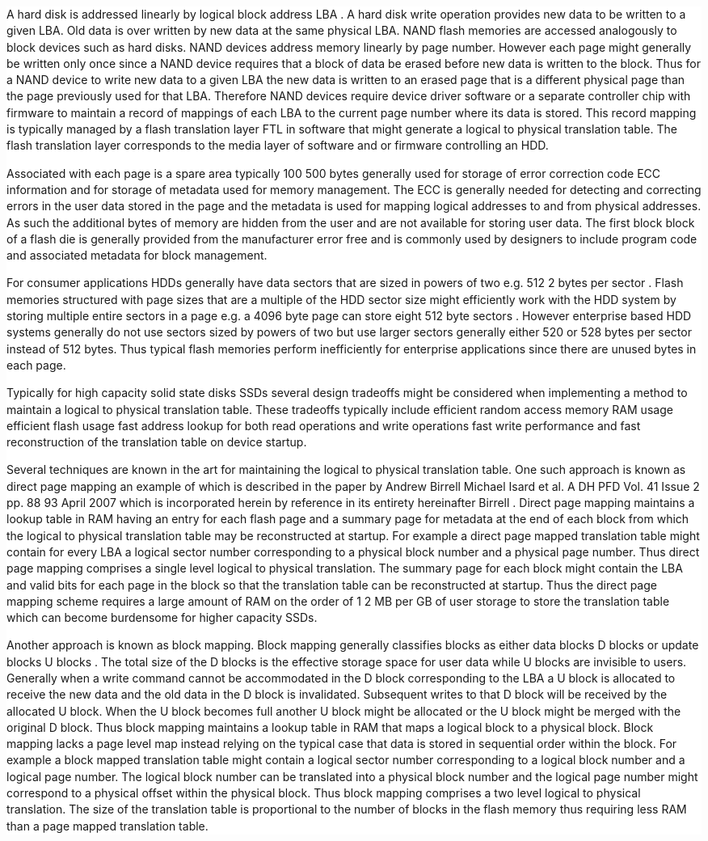 A hard disk is addressed linearly by logical block address LBA . A hard disk write operation provides new data to be written to a given LBA. Old data is over written by new data at the same physical LBA. NAND flash memories are accessed analogously to block devices such as hard disks. NAND devices address memory linearly by page number. However each page might generally be written only once since a NAND device requires that a block of data be erased before new data is written to the block. Thus for a NAND device to write new data to a given LBA the new data is written to an erased page that is a different physical page than the page previously used for that LBA. Therefore NAND devices require device driver software or a separate controller chip with firmware to maintain a record of mappings of each LBA to the current page number where its data is stored. This record mapping is typically managed by a flash translation layer FTL in software that might generate a logical to physical translation table. The flash translation layer corresponds to the media layer of software and or firmware controlling an HDD.

Associated with each page is a spare area typically 100 500 bytes generally used for storage of error correction code ECC information and for storage of metadata used for memory management. The ECC is generally needed for detecting and correcting errors in the user data stored in the page and the metadata is used for mapping logical addresses to and from physical addresses. As such the additional bytes of memory are hidden from the user and are not available for storing user data. The first block block of a flash die is generally provided from the manufacturer error free and is commonly used by designers to include program code and associated metadata for block management.

For consumer applications HDDs generally have data sectors that are sized in powers of two e.g. 512 2 bytes per sector . Flash memories structured with page sizes that are a multiple of the HDD sector size might efficiently work with the HDD system by storing multiple entire sectors in a page e.g. a 4096 byte page can store eight 512 byte sectors . However enterprise based HDD systems generally do not use sectors sized by powers of two but use larger sectors generally either 520 or 528 bytes per sector instead of 512 bytes. Thus typical flash memories perform inefficiently for enterprise applications since there are unused bytes in each page.

Typically for high capacity solid state disks SSDs several design tradeoffs might be considered when implementing a method to maintain a logical to physical translation table. These tradeoffs typically include efficient random access memory RAM usage efficient flash usage fast address lookup for both read operations and write operations fast write performance and fast reconstruction of the translation table on device startup.

Several techniques are known in the art for maintaining the logical to physical translation table. One such approach is known as direct page mapping an example of which is described in the paper by Andrew Birrell Michael Isard et al. A DH PFD Vol. 41 Issue 2 pp. 88 93 April 2007 which is incorporated herein by reference in its entirety hereinafter Birrell . Direct page mapping maintains a lookup table in RAM having an entry for each flash page and a summary page for metadata at the end of each block from which the logical to physical translation table may be reconstructed at startup. For example a direct page mapped translation table might contain for every LBA a logical sector number corresponding to a physical block number and a physical page number. Thus direct page mapping comprises a single level logical to physical translation. The summary page for each block might contain the LBA and valid bits for each page in the block so that the translation table can be reconstructed at startup. Thus the direct page mapping scheme requires a large amount of RAM on the order of 1 2 MB per GB of user storage to store the translation table which can become burdensome for higher capacity SSDs.

Another approach is known as block mapping. Block mapping generally classifies blocks as either data blocks D blocks or update blocks U blocks . The total size of the D blocks is the effective storage space for user data while U blocks are invisible to users. Generally when a write command cannot be accommodated in the D block corresponding to the LBA a U block is allocated to receive the new data and the old data in the D block is invalidated. Subsequent writes to that D block will be received by the allocated U block. When the U block becomes full another U block might be allocated or the U block might be merged with the original D block. Thus block mapping maintains a lookup table in RAM that maps a logical block to a physical block. Block mapping lacks a page level map instead relying on the typical case that data is stored in sequential order within the block. For example a block mapped translation table might contain a logical sector number corresponding to a logical block number and a logical page number. The logical block number can be translated into a physical block number and the logical page number might correspond to a physical offset within the physical block. Thus block mapping comprises a two level logical to physical translation. The size of the translation table is proportional to the number of blocks in the flash memory thus requiring less RAM than a page mapped translation table.
